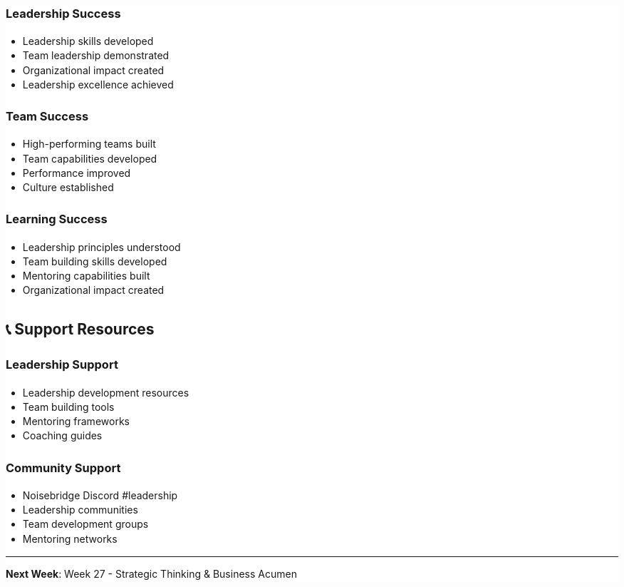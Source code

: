 ### **Leadership Success**

- Leadership skills developed
- Team leadership demonstrated
- Organizational impact created
- Leadership excellence achieved

### **Team Success**

- High-performing teams built
- Team capabilities developed
- Performance improved
- Culture established

### **Learning Success**

- Leadership principles understood
- Team building skills developed
- Mentoring capabilities built
- Organizational impact created

## 📞 Support Resources

### **Leadership Support**

- Leadership development resources
- Team building tools
- Mentoring frameworks
- Coaching guides

### **Community Support**

- Noisebridge Discord #leadership
- Leadership communities
- Team development groups
- Mentoring networks

---

**Next Week**: Week 27 - Strategic Thinking & Business Acumen
